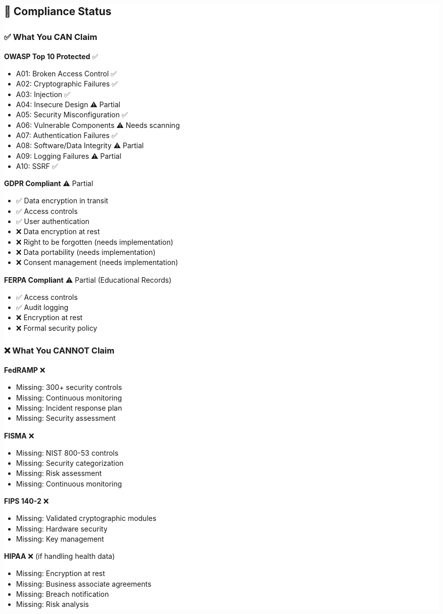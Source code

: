 
## 🔐 Compliance Status

### ✅ What You CAN Claim

**OWASP Top 10 Protected** ✅
- A01: Broken Access Control ✅
- A02: Cryptographic Failures ✅
- A03: Injection ✅
- A04: Insecure Design ⚠️ Partial
- A05: Security Misconfiguration ✅
- A06: Vulnerable Components ⚠️ Needs scanning
- A07: Authentication Failures ✅
- A08: Software/Data Integrity ⚠️ Partial
- A09: Logging Failures ⚠️ Partial
- A10: SSRF ✅

**GDPR Compliant** ⚠️ Partial
- ✅ Data encryption in transit
- ✅ Access controls
- ✅ User authentication
- ❌ Data encryption at rest
- ❌ Right to be forgotten (needs implementation)
- ❌ Data portability (needs implementation)
- ❌ Consent management (needs implementation)

**FERPA Compliant** ⚠️ Partial (Educational Records)
- ✅ Access controls
- ✅ Audit logging
- ❌ Encryption at rest
- ❌ Formal security policy

### ❌ What You CANNOT Claim

**FedRAMP** ❌
- Missing: 300+ security controls
- Missing: Continuous monitoring
- Missing: Incident response plan
- Missing: Security assessment

**FISMA** ❌
- Missing: NIST 800-53 controls
- Missing: Security categorization
- Missing: Risk assessment
- Missing: Continuous monitoring

**FIPS 140-2** ❌
- Missing: Validated cryptographic modules
- Missing: Hardware security
- Missing: Key management

**HIPAA** ❌ (if handling health data)
- Missing: Encryption at rest
- Missing: Business associate agreements
- Missing: Breach notification
- Missing: Risk analysis
